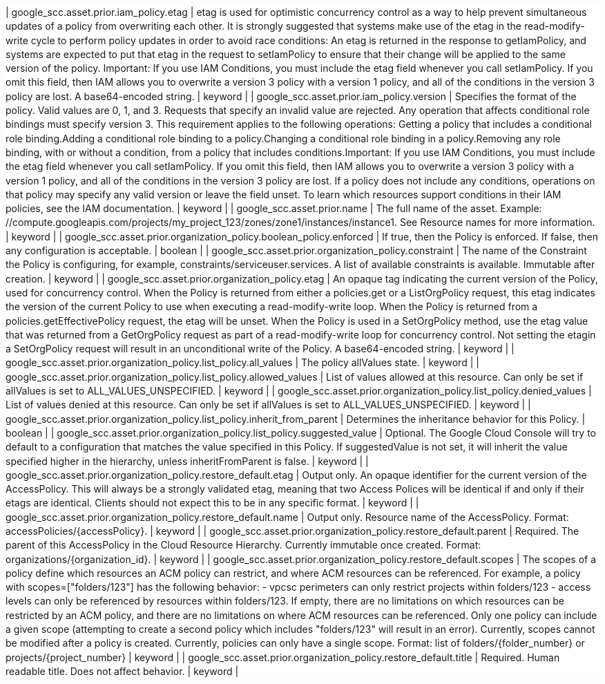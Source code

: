 | google_scc.asset.prior.iam_policy.etag | etag is used for optimistic concurrency control as a way to help prevent simultaneous updates of a policy from overwriting each other. It is strongly suggested that systems make use of the etag in the read-modify-write cycle to perform policy updates in order to avoid race conditions: An etag is returned in the response to getIamPolicy, and systems are expected to put that etag in the request to setIamPolicy to ensure that their change will be applied to the same version of the policy. Important: If you use IAM Conditions, you must include the etag field whenever you call setIamPolicy. If you omit this field, then IAM allows you to overwrite a version 3 policy with a version 1 policy, and all of the conditions in the version 3 policy are lost. A base64-encoded string. | keyword |
| google_scc.asset.prior.iam_policy.version | Specifies the format of the policy. Valid values are 0, 1, and 3. Requests that specify an invalid value are rejected. Any operation that affects conditional role bindings must specify version 3. This requirement applies to the following operations: Getting a policy that includes a conditional role binding.Adding a conditional role binding to a policy.Changing a conditional role binding in a policy.Removing any role binding, with or without a condition, from a policy that includes conditions.Important: If you use IAM Conditions, you must include the etag field whenever you call setIamPolicy. If you omit this field, then IAM allows you to overwrite a version 3 policy with a version 1 policy, and all of the conditions in the version 3 policy are lost. If a policy does not include any conditions, operations on that policy may specify any valid version or leave the field unset. To learn which resources support conditions in their IAM policies, see the IAM documentation. | keyword |
| google_scc.asset.prior.name | The full name of the asset. Example: //compute.googleapis.com/projects/my_project_123/zones/zone1/instances/instance1. See Resource names for more information. | keyword |
| google_scc.asset.prior.organization_policy.boolean_policy.enforced | If true, then the Policy is enforced. If false, then any configuration is acceptable. | boolean |
| google_scc.asset.prior.organization_policy.constraint | The name of the Constraint the Policy is configuring, for example, constraints/serviceuser.services. A list of available constraints is available. Immutable after creation. | keyword |
| google_scc.asset.prior.organization_policy.etag | An opaque tag indicating the current version of the Policy, used for concurrency control. When the Policy is returned from either a policies.get or a ListOrgPolicy request, this etag indicates the version of the current Policy to use when executing a read-modify-write loop. When the Policy is returned from a policies.getEffectivePolicy request, the etag will be unset. When the Policy is used in a SetOrgPolicy method, use the etag value that was returned from a GetOrgPolicy request as part of a read-modify-write loop for concurrency control. Not setting the etagin a SetOrgPolicy request will result in an unconditional write of the Policy. A base64-encoded string. | keyword |
| google_scc.asset.prior.organization_policy.list_policy.all_values | The policy allValues state. | keyword |
| google_scc.asset.prior.organization_policy.list_policy.allowed_values | List of values allowed at this resource. Can only be set if allValues is set to ALL_VALUES_UNSPECIFIED. | keyword |
| google_scc.asset.prior.organization_policy.list_policy.denied_values | List of values denied at this resource. Can only be set if allValues is set to ALL_VALUES_UNSPECIFIED. | keyword |
| google_scc.asset.prior.organization_policy.list_policy.inherit_from_parent | Determines the inheritance behavior for this Policy. | boolean |
| google_scc.asset.prior.organization_policy.list_policy.suggested_value | Optional. The Google Cloud Console will try to default to a configuration that matches the value specified in this Policy. If suggestedValue is not set, it will inherit the value specified higher in the hierarchy, unless inheritFromParent is false. | keyword |
| google_scc.asset.prior.organization_policy.restore_default.etag | Output only. An opaque identifier for the current version of the AccessPolicy. This will always be a strongly validated etag, meaning that two Access Polices will be identical if and only if their etags are identical. Clients should not expect this to be in any specific format. | keyword |
| google_scc.asset.prior.organization_policy.restore_default.name | Output only. Resource name of the AccessPolicy. Format: accessPolicies/\{accessPolicy\}. | keyword |
| google_scc.asset.prior.organization_policy.restore_default.parent | Required. The parent of this AccessPolicy in the Cloud Resource Hierarchy. Currently immutable once created. Format: organizations/\{organization_id\}. | keyword |
| google_scc.asset.prior.organization_policy.restore_default.scopes | The scopes of a policy define which resources an ACM policy can restrict, and where ACM resources can be referenced. For example, a policy with scopes=["folders/123"] has the following behavior: - vpcsc perimeters can only restrict projects within folders/123 - access levels can only be referenced by resources within folders/123. If empty, there are no limitations on which resources can be restricted by an ACM policy, and there are no limitations on where ACM resources can be referenced. Only one policy can include a given scope (attempting to create a second policy which includes "folders/123" will result in an error). Currently, scopes cannot be modified after a policy is created. Currently, policies can only have a single scope. Format: list of folders/\{folder_number\} or projects/\{project_number\} | keyword |
| google_scc.asset.prior.organization_policy.restore_default.title | Required. Human readable title. Does not affect behavior. | keyword |